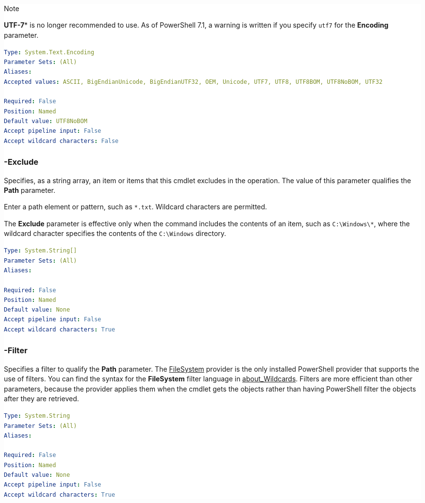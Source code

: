 > [!NOTE]
> **UTF-7*** is no longer recommended to use. As of PowerShell 7.1, a warning is written if you
> specify `utf7` for the **Encoding** parameter.

```yaml
Type: System.Text.Encoding
Parameter Sets: (All)
Aliases:
Accepted values: ASCII, BigEndianUnicode, BigEndianUTF32, OEM, Unicode, UTF7, UTF8, UTF8BOM, UTF8NoBOM, UTF32

Required: False
Position: Named
Default value: UTF8NoBOM
Accept pipeline input: False
Accept wildcard characters: False
```

### -Exclude

Specifies, as a string array, an item or items that this cmdlet excludes in the operation.
The value of this parameter qualifies the **Path** parameter.

Enter a path element or pattern, such as `*.txt`.
Wildcard characters are permitted.

The **Exclude** parameter is effective only when the command includes the contents of an item,
such as `C:\Windows\*`, where the wildcard character specifies the contents of the `C:\Windows`
directory.

```yaml
Type: System.String[]
Parameter Sets: (All)
Aliases:

Required: False
Position: Named
Default value: None
Accept pipeline input: False
Accept wildcard characters: True
```

### -Filter

Specifies a filter to qualify the **Path** parameter. The [FileSystem](../Microsoft.PowerShell.Core/About/about_FileSystem_Provider.md)
provider is the only installed PowerShell provider that supports the use of filters. You can find
the syntax for the **FileSystem** filter language in [about_Wildcards](../Microsoft.PowerShell.Core/About/about_Wildcards.md).
Filters are more efficient than other parameters, because the provider applies them when the cmdlet
gets the objects rather than having PowerShell filter the objects after they are retrieved.

```yaml
Type: System.String
Parameter Sets: (All)
Aliases:

Required: False
Position: Named
Default value: None
Accept pipeline input: False
Accept wildcard characters: True
```
